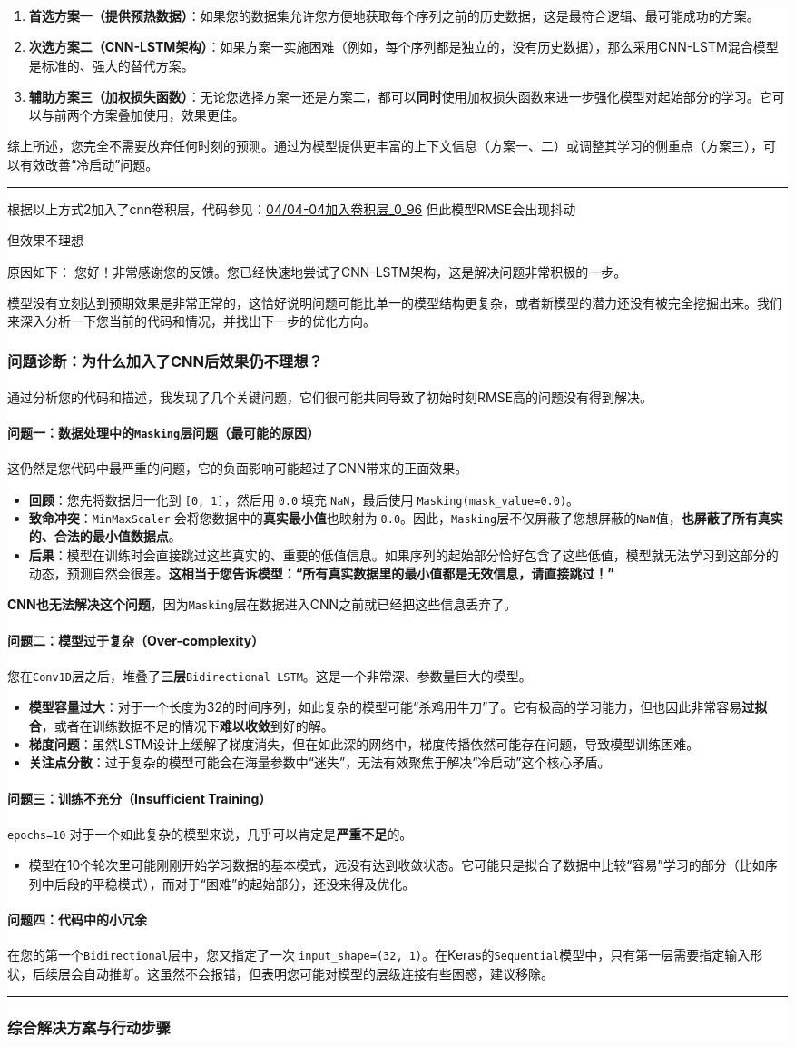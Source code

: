 1.  **首选方案一（提供预热数据）**：如果您的数据集允许您方便地获取每个序列之前的历史数据，这是最符合逻辑、最可能成功的方案。

2.  **次选方案二（CNN-LSTM架构）**：如果方案一实施困难（例如，每个序列都是独立的，没有历史数据），那么采用CNN-LSTM混合模型是标准的、强大的替代方案。

3.  **辅助方案三（加权损失函数）**：无论您选择方案一还是方案二，都可以**同时**使用加权损失函数来进一步强化模型对起始部分的学习。它可以与前两个方案叠加使用，效果更佳。

综上所述，您完全不需要放弃任何时刻的预测。通过为模型提供更丰富的上下文信息（方案一、二）或调整其学习的侧重点（方案三），可以有效改善“冷启动”问题。



------

根据以上方式2加入了cnn卷积层，代码参见：<u>04/04-04加入卷积层_0_96</u> 但此模型RMSE会出现抖动

但效果不理想

原因如下：
您好！非常感谢您的反馈。您已经快速地尝试了CNN-LSTM架构，这是解决问题非常积极的一步。

模型没有立刻达到预期效果是非常正常的，这恰好说明问题可能比单一的模型结构更复杂，或者新模型的潜力还没有被完全挖掘出来。我们来深入分析一下您当前的代码和情况，并找出下一步的优化方向。

### **问题诊断：为什么加入了CNN后效果仍不理想？**

通过分析您的代码和描述，我发现了几个关键问题，它们很可能共同导致了初始时刻RMSE高的问题没有得到解决。

#### 问题一：数据处理中的`Masking`层问题（**最可能的原因**）

这仍然是您代码中最严重的问题，它的负面影响可能超过了CNN带来的正面效果。

*   **回顾**：您先将数据归一化到 `[0, 1]`，然后用 `0.0` 填充 `NaN`，最后使用 `Masking(mask_value=0.0)`。
*   **致命冲突**：`MinMaxScaler` 会将您数据中的**真实最小值**也映射为 `0.0`。因此，`Masking`层不仅屏蔽了您想屏蔽的`NaN`值，**也屏蔽了所有真实的、合法的最小值数据点**。
*   **后果**：模型在训练时会直接跳过这些真实的、重要的低值信息。如果序列的起始部分恰好包含了这些低值，模型就无法学习到这部分的动态，预测自然会很差。**这相当于您告诉模型：“所有真实数据里的最小值都是无效信息，请直接跳过！”**

**CNN也无法解决这个问题**，因为`Masking`层在数据进入CNN之前就已经把这些信息丢弃了。

#### 问题二：模型过于复杂（Over-complexity）

您在`Conv1D`层之后，堆叠了**三层**`Bidirectional LSTM`。这是一个非常深、参数量巨大的模型。

*   **模型容量过大**：对于一个长度为32的时间序列，如此复杂的模型可能“杀鸡用牛刀”了。它有极高的学习能力，但也因此非常容易**过拟合**，或者在训练数据不足的情况下**难以收敛**到好的解。
*   **梯度问题**：虽然LSTM设计上缓解了梯度消失，但在如此深的网络中，梯度传播依然可能存在问题，导致模型训练困难。
*   **关注点分散**：过于复杂的模型可能会在海量参数中“迷失”，无法有效聚焦于解决“冷启动”这个核心矛盾。

#### 问题三：训练不充分（Insufficient Training）

`epochs=10` 对于一个如此复杂的模型来说，几乎可以肯定是**严重不足**的。

*   模型在10个轮次里可能刚刚开始学习数据的基本模式，远没有达到收敛状态。它可能只是拟合了数据中比较“容易”学习的部分（比如序列中后段的平稳模式），而对于“困难”的起始部分，还没来得及优化。

#### 问题四：代码中的小冗余

在您的第一个`Bidirectional`层中，您又指定了一次 `input_shape=(32, 1)`。在Keras的`Sequential`模型中，只有第一层需要指定输入形状，后续层会自动推断。这虽然不会报错，但表明您可能对模型的层级连接有些困惑，建议移除。

---

### **综合解决方案与行动步骤**
